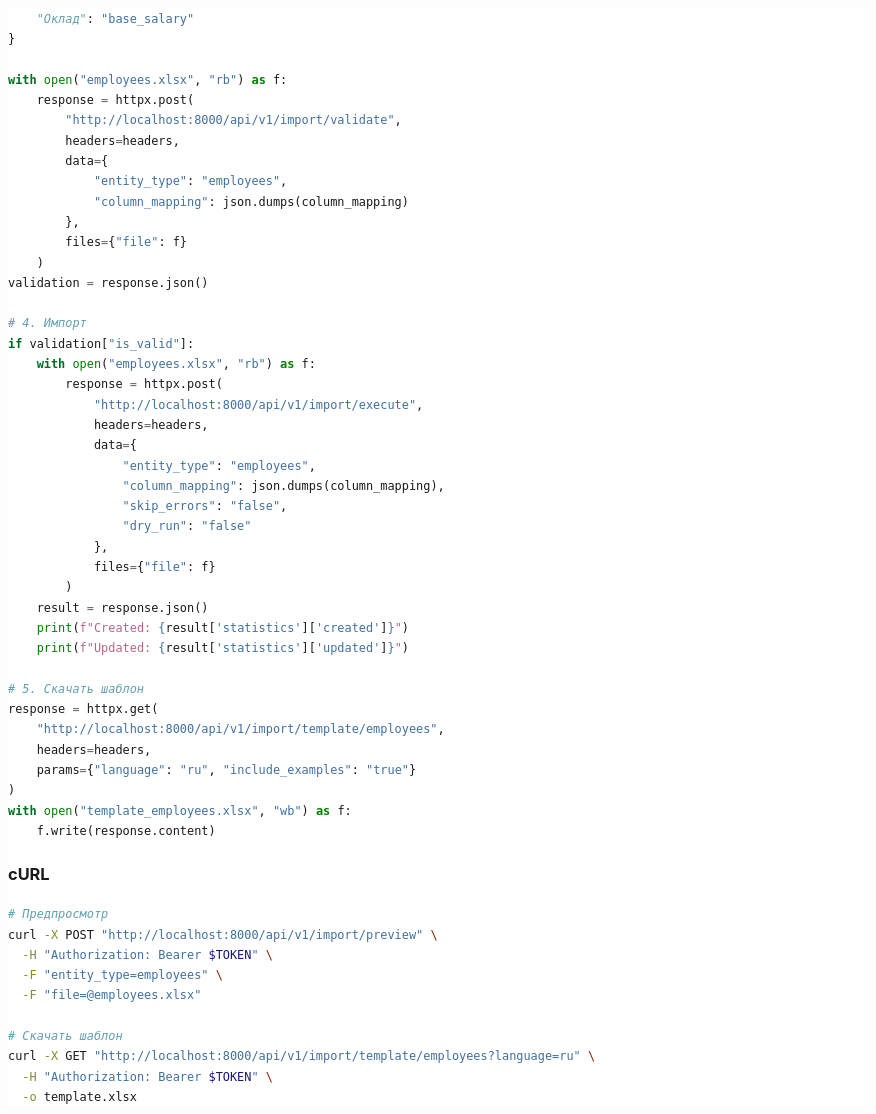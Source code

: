 ```python
    "Оклад": "base_salary"
}

with open("employees.xlsx", "rb") as f:
    response = httpx.post(
        "http://localhost:8000/api/v1/import/validate",
        headers=headers,
        data={
            "entity_type": "employees",
            "column_mapping": json.dumps(column_mapping)
        },
        files={"file": f}
    )
validation = response.json()

# 4. Импорт
if validation["is_valid"]:
    with open("employees.xlsx", "rb") as f:
        response = httpx.post(
            "http://localhost:8000/api/v1/import/execute",
            headers=headers,
            data={
                "entity_type": "employees",
                "column_mapping": json.dumps(column_mapping),
                "skip_errors": "false",
                "dry_run": "false"
            },
            files={"file": f}
        )
    result = response.json()
    print(f"Created: {result['statistics']['created']}")
    print(f"Updated: {result['statistics']['updated']}")

# 5. Скачать шаблон
response = httpx.get(
    "http://localhost:8000/api/v1/import/template/employees",
    headers=headers,
    params={"language": "ru", "include_examples": "true"}
)
with open("template_employees.xlsx", "wb") as f:
    f.write(response.content)
```

### cURL

```bash
# Предпросмотр
curl -X POST "http://localhost:8000/api/v1/import/preview" \
  -H "Authorization: Bearer $TOKEN" \
  -F "entity_type=employees" \
  -F "file=@employees.xlsx"

# Скачать шаблон
curl -X GET "http://localhost:8000/api/v1/import/template/employees?language=ru" \
  -H "Authorization: Bearer $TOKEN" \
  -o template.xlsx
```
